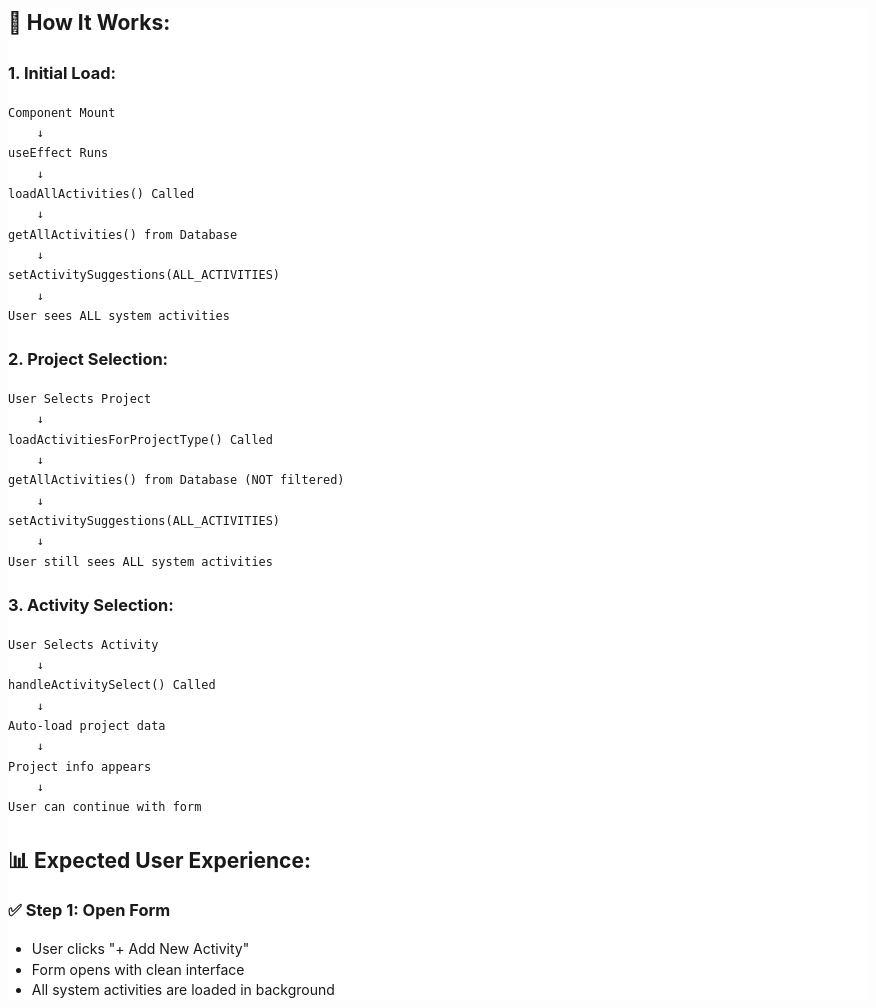 ## 🚀 **How It Works:**

### **1. Initial Load:**
```
Component Mount
    ↓
useEffect Runs
    ↓
loadAllActivities() Called
    ↓
getAllActivities() from Database
    ↓
setActivitySuggestions(ALL_ACTIVITIES)
    ↓
User sees ALL system activities
```

### **2. Project Selection:**
```
User Selects Project
    ↓
loadActivitiesForProjectType() Called
    ↓
getAllActivities() from Database (NOT filtered)
    ↓
setActivitySuggestions(ALL_ACTIVITIES)
    ↓
User still sees ALL system activities
```

### **3. Activity Selection:**
```
User Selects Activity
    ↓
handleActivitySelect() Called
    ↓
Auto-load project data
    ↓
Project info appears
    ↓
User can continue with form
```

## 📊 **Expected User Experience:**

### **✅ Step 1: Open Form**
- User clicks "+ Add New Activity"
- Form opens with clean interface
- All system activities are loaded in background

